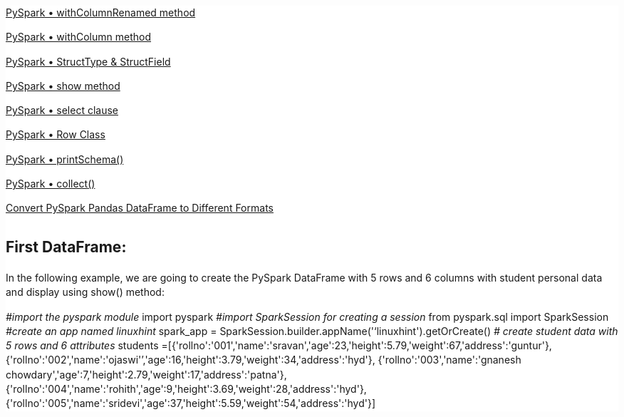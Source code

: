 
[PySpark • withColumnRenamed method](https://linuxhint.com/withcolumnrenamed-pyspark/)



[PySpark • withColumn method](https://linuxhint.com/pyspark-withcolumn-method/)



[PySpark • StructType & StructField](https://linuxhint.com/structtype-structfield-methods-pyspark/)



[PySpark • show method](https://linuxhint.com/use-show-pyspark/)



[PySpark • select clause](https://linuxhint.com/select-pyspark/)



[PySpark • Row Class](https://linuxhint.com/row-class-pyspark/)



[PySpark • printSchema()](https://linuxhint.com/printschema-method-pyspark/)



[PySpark • collect()](https://linuxhint.com/collect-method-pyspark/)



[Convert PySpark Pandas DataFrame to Different Formats](https://linuxhint.com/convert-pyspark-pandas-dataframe-different-formats/)







## First DataFrame:

In the following example, we are going to create the PySpark DataFrame with 5 rows and 6 columns with student personal data and display using show() method:

<iframe src="https://linuxhint.com/robots.txt?upapi=true" class="default-creative-iframe" scrolling="no" marginwidth="0" marginheight="0" height="90px" width="728px" style="box-sizing: border-box; border: 0px; font-size: 18.2858px; margin: 0px; outline: 0px; padding: 0px; vertical-align: baseline; max-width: 100%;"></iframe>



*#import the pyspark module*
import pyspark
*#import SparkSession for creating a session*
from pyspark.sql import SparkSession
*#create an app named linuxhint*
spark_app = SparkSession.builder.appName('‘linuxhint').getOrCreate()
*# create student data with 5 rows and 6 attributes*
students =[{'rollno':'001','name':'sravan','age':23,'height':5.79,'weight':67,'address':'guntur'},
        {'rollno':'002','name':'ojaswi'’,'age':16,'height':3.79,'weight':34,'address':'hyd'},
        {'rollno':'003','name':'gnanesh chowdary','age':7,'height':2.79,'weight':17,'address':'patna'},
        {'rollno':'004','name':'rohith','age':9,'height':3.69,'weight':28,'address':'hyd'},
        {'rollno':'005','name':'sridevi','age':37,'height':5.59,'weight':54,'address':'hyd'}]
